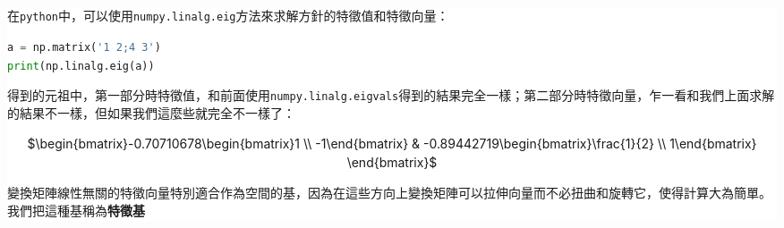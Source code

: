 在`python`中，可以使用`numpy.linalg.eig`方法來求解方針的特徵值和特徵向量：


```python
a = np.matrix('1 2;4 3')
print(np.linalg.eig(a))
```

得到的元祖中，第一部分時特徵值，和前面使用`numpy.linalg.eigvals`得到的結果完全一樣；第二部分時特徵向量，乍一看和我們上面求解的結果不一樣，但如果我們這麼些就完全不一樣了：<br>
<center>
    $\begin{bmatrix}-0.70710678\begin{bmatrix}1 \\ -1\end{bmatrix} & -0.89442719\begin{bmatrix}\frac{1}{2} \\ 1\end{bmatrix} \end{bmatrix}$
</center>

變換矩陣線性無關的特徵向量特別適合作為空間的基，因為在這些方向上變換矩陣可以拉伸向量而不必扭曲和旋轉它，使得計算大為簡單。我們把這種基稱為**特徵基**
